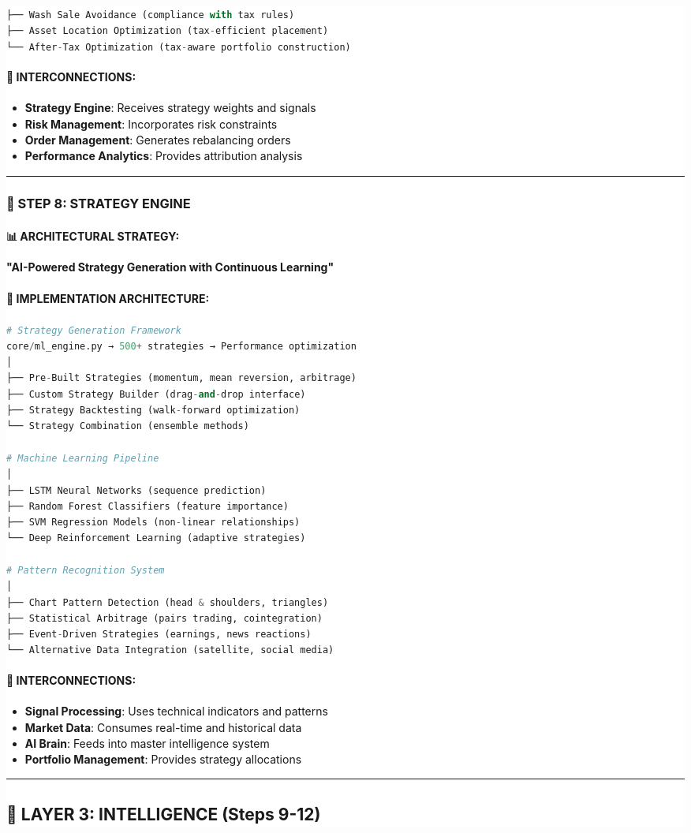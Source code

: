 ```python
├── Wash Sale Avoidance (compliance with tax rules)
├── Asset Location Optimization (tax-efficient placement)
└── After-Tax Optimization (tax-aware portfolio construction)
```

#### **🔗 INTERCONNECTIONS:**
- **Strategy Engine**: Receives strategy weights and signals
- **Risk Management**: Incorporates risk constraints
- **Order Management**: Generates rebalancing orders
- **Performance Analytics**: Provides attribution analysis

---

### **🧠 STEP 8: STRATEGY ENGINE**

#### **📊 ARCHITECTURAL STRATEGY:**
**"AI-Powered Strategy Generation with Continuous Learning"**

#### **🔧 IMPLEMENTATION ARCHITECTURE:**
```python
# Strategy Generation Framework
core/ml_engine.py → 500+ strategies → Performance optimization
│
├── Pre-Built Strategies (momentum, mean reversion, arbitrage)
├── Custom Strategy Builder (drag-and-drop interface)
├── Strategy Backtesting (walk-forward optimization)
└── Strategy Combination (ensemble methods)

# Machine Learning Pipeline
│
├── LSTM Neural Networks (sequence prediction)
├── Random Forest Classifiers (feature importance)
├── SVM Regression Models (non-linear relationships)
└── Deep Reinforcement Learning (adaptive strategies)

# Pattern Recognition System
│
├── Chart Pattern Detection (head & shoulders, triangles)
├── Statistical Arbitrage (pairs trading, cointegration)
├── Event-Driven Strategies (earnings, news reactions)
└── Alternative Data Integration (satellite, social media)
```

#### **🔗 INTERCONNECTIONS:**
- **Signal Processing**: Uses technical indicators and patterns
- **Market Data**: Consumes real-time and historical data
- **AI Brain**: Feeds into master intelligence system
- **Portfolio Management**: Provides strategy allocations

---

## 🧠 **LAYER 3: INTELLIGENCE (Steps 9-12)**
